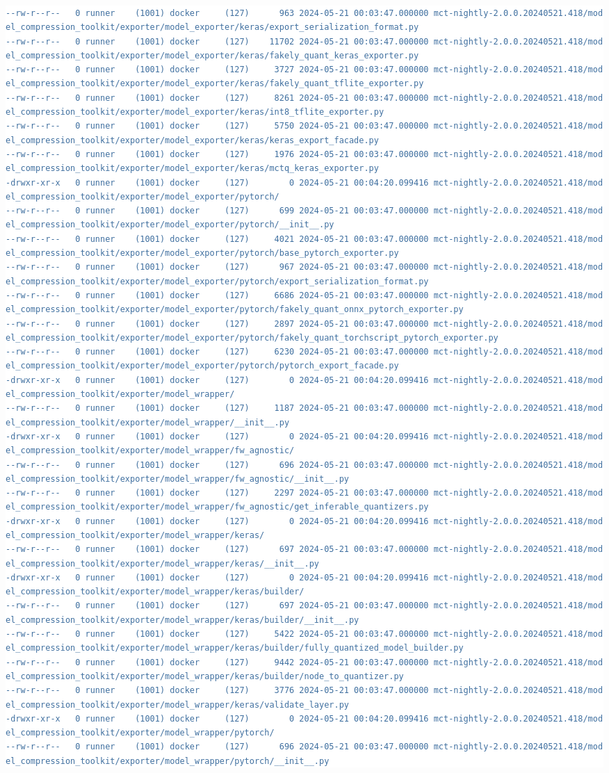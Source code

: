 ```diff
--rw-r--r--   0 runner    (1001) docker     (127)      963 2024-05-21 00:03:47.000000 mct-nightly-2.0.0.20240521.418/model_compression_toolkit/exporter/model_exporter/keras/export_serialization_format.py
--rw-r--r--   0 runner    (1001) docker     (127)    11702 2024-05-21 00:03:47.000000 mct-nightly-2.0.0.20240521.418/model_compression_toolkit/exporter/model_exporter/keras/fakely_quant_keras_exporter.py
--rw-r--r--   0 runner    (1001) docker     (127)     3727 2024-05-21 00:03:47.000000 mct-nightly-2.0.0.20240521.418/model_compression_toolkit/exporter/model_exporter/keras/fakely_quant_tflite_exporter.py
--rw-r--r--   0 runner    (1001) docker     (127)     8261 2024-05-21 00:03:47.000000 mct-nightly-2.0.0.20240521.418/model_compression_toolkit/exporter/model_exporter/keras/int8_tflite_exporter.py
--rw-r--r--   0 runner    (1001) docker     (127)     5750 2024-05-21 00:03:47.000000 mct-nightly-2.0.0.20240521.418/model_compression_toolkit/exporter/model_exporter/keras/keras_export_facade.py
--rw-r--r--   0 runner    (1001) docker     (127)     1976 2024-05-21 00:03:47.000000 mct-nightly-2.0.0.20240521.418/model_compression_toolkit/exporter/model_exporter/keras/mctq_keras_exporter.py
-drwxr-xr-x   0 runner    (1001) docker     (127)        0 2024-05-21 00:04:20.099416 mct-nightly-2.0.0.20240521.418/model_compression_toolkit/exporter/model_exporter/pytorch/
--rw-r--r--   0 runner    (1001) docker     (127)      699 2024-05-21 00:03:47.000000 mct-nightly-2.0.0.20240521.418/model_compression_toolkit/exporter/model_exporter/pytorch/__init__.py
--rw-r--r--   0 runner    (1001) docker     (127)     4021 2024-05-21 00:03:47.000000 mct-nightly-2.0.0.20240521.418/model_compression_toolkit/exporter/model_exporter/pytorch/base_pytorch_exporter.py
--rw-r--r--   0 runner    (1001) docker     (127)      967 2024-05-21 00:03:47.000000 mct-nightly-2.0.0.20240521.418/model_compression_toolkit/exporter/model_exporter/pytorch/export_serialization_format.py
--rw-r--r--   0 runner    (1001) docker     (127)     6686 2024-05-21 00:03:47.000000 mct-nightly-2.0.0.20240521.418/model_compression_toolkit/exporter/model_exporter/pytorch/fakely_quant_onnx_pytorch_exporter.py
--rw-r--r--   0 runner    (1001) docker     (127)     2897 2024-05-21 00:03:47.000000 mct-nightly-2.0.0.20240521.418/model_compression_toolkit/exporter/model_exporter/pytorch/fakely_quant_torchscript_pytorch_exporter.py
--rw-r--r--   0 runner    (1001) docker     (127)     6230 2024-05-21 00:03:47.000000 mct-nightly-2.0.0.20240521.418/model_compression_toolkit/exporter/model_exporter/pytorch/pytorch_export_facade.py
-drwxr-xr-x   0 runner    (1001) docker     (127)        0 2024-05-21 00:04:20.099416 mct-nightly-2.0.0.20240521.418/model_compression_toolkit/exporter/model_wrapper/
--rw-r--r--   0 runner    (1001) docker     (127)     1187 2024-05-21 00:03:47.000000 mct-nightly-2.0.0.20240521.418/model_compression_toolkit/exporter/model_wrapper/__init__.py
-drwxr-xr-x   0 runner    (1001) docker     (127)        0 2024-05-21 00:04:20.099416 mct-nightly-2.0.0.20240521.418/model_compression_toolkit/exporter/model_wrapper/fw_agnostic/
--rw-r--r--   0 runner    (1001) docker     (127)      696 2024-05-21 00:03:47.000000 mct-nightly-2.0.0.20240521.418/model_compression_toolkit/exporter/model_wrapper/fw_agnostic/__init__.py
--rw-r--r--   0 runner    (1001) docker     (127)     2297 2024-05-21 00:03:47.000000 mct-nightly-2.0.0.20240521.418/model_compression_toolkit/exporter/model_wrapper/fw_agnostic/get_inferable_quantizers.py
-drwxr-xr-x   0 runner    (1001) docker     (127)        0 2024-05-21 00:04:20.099416 mct-nightly-2.0.0.20240521.418/model_compression_toolkit/exporter/model_wrapper/keras/
--rw-r--r--   0 runner    (1001) docker     (127)      697 2024-05-21 00:03:47.000000 mct-nightly-2.0.0.20240521.418/model_compression_toolkit/exporter/model_wrapper/keras/__init__.py
-drwxr-xr-x   0 runner    (1001) docker     (127)        0 2024-05-21 00:04:20.099416 mct-nightly-2.0.0.20240521.418/model_compression_toolkit/exporter/model_wrapper/keras/builder/
--rw-r--r--   0 runner    (1001) docker     (127)      697 2024-05-21 00:03:47.000000 mct-nightly-2.0.0.20240521.418/model_compression_toolkit/exporter/model_wrapper/keras/builder/__init__.py
--rw-r--r--   0 runner    (1001) docker     (127)     5422 2024-05-21 00:03:47.000000 mct-nightly-2.0.0.20240521.418/model_compression_toolkit/exporter/model_wrapper/keras/builder/fully_quantized_model_builder.py
--rw-r--r--   0 runner    (1001) docker     (127)     9442 2024-05-21 00:03:47.000000 mct-nightly-2.0.0.20240521.418/model_compression_toolkit/exporter/model_wrapper/keras/builder/node_to_quantizer.py
--rw-r--r--   0 runner    (1001) docker     (127)     3776 2024-05-21 00:03:47.000000 mct-nightly-2.0.0.20240521.418/model_compression_toolkit/exporter/model_wrapper/keras/validate_layer.py
-drwxr-xr-x   0 runner    (1001) docker     (127)        0 2024-05-21 00:04:20.099416 mct-nightly-2.0.0.20240521.418/model_compression_toolkit/exporter/model_wrapper/pytorch/
--rw-r--r--   0 runner    (1001) docker     (127)      696 2024-05-21 00:03:47.000000 mct-nightly-2.0.0.20240521.418/model_compression_toolkit/exporter/model_wrapper/pytorch/__init__.py
```